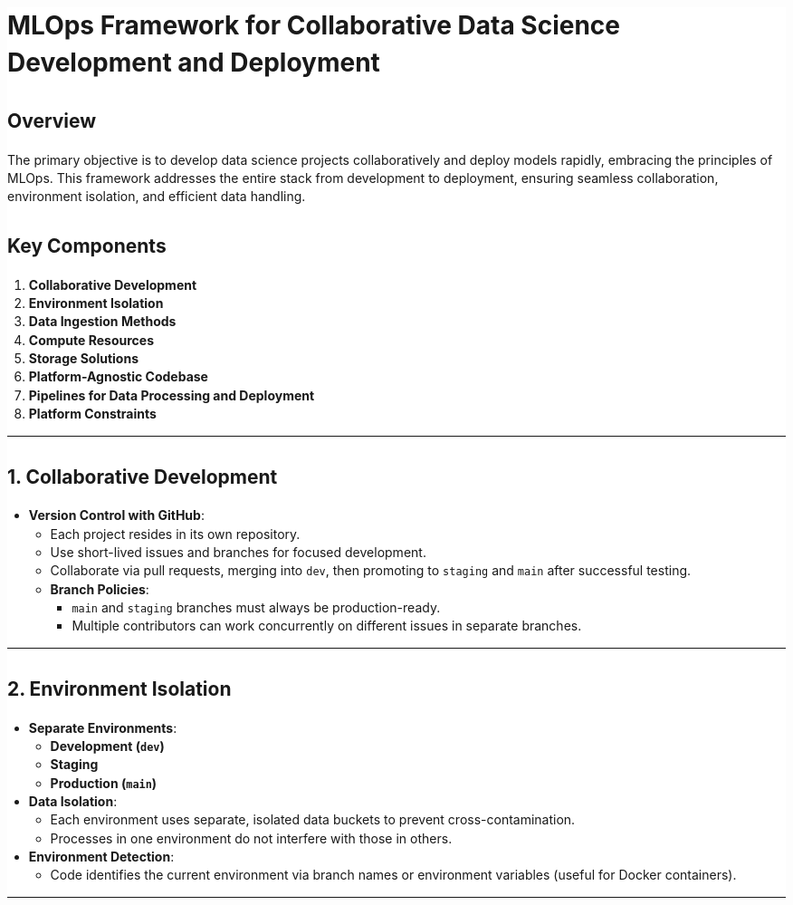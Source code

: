 # MLOps Framework for Collaborative Data Science Development and Deployment

## Overview

The primary objective is to develop data science projects collaboratively and deploy models rapidly, embracing the principles of MLOps. This framework addresses the entire stack from development to deployment, ensuring seamless collaboration, environment isolation, and efficient data handling.

## Key Components

1. **Collaborative Development**
2. **Environment Isolation**
3. **Data Ingestion Methods**
4. **Compute Resources**
5. **Storage Solutions**
6. **Platform-Agnostic Codebase**
7. **Pipelines for Data Processing and Deployment**
8. **Platform Constraints**

---

## 1. Collaborative Development

- **Version Control with GitHub**:
  - Each project resides in its own repository.
  - Use short-lived issues and branches for focused development.
  - Collaborate via pull requests, merging into `dev`, then promoting to `staging` and `main` after successful testing.
  - **Branch Policies**:
    - `main` and `staging` branches must always be production-ready.
    - Multiple contributors can work concurrently on different issues in separate branches.

---

## 2. Environment Isolation

- **Separate Environments**:
  - **Development (`dev`)**
  - **Staging**
  - **Production (`main`)**
- **Data Isolation**:
  - Each environment uses separate, isolated data buckets to prevent cross-contamination.
  - Processes in one environment do not interfere with those in others.
- **Environment Detection**:
  - Code identifies the current environment via branch names or environment variables (useful for Docker containers).

---
